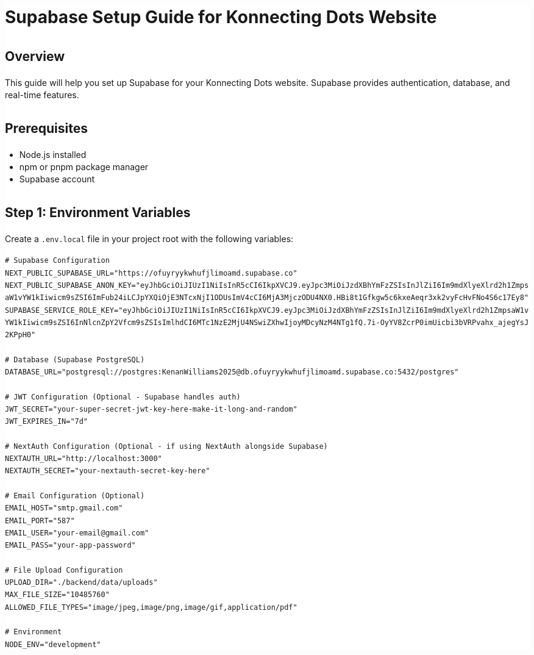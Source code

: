 # Supabase Setup Guide for Konnecting Dots Website

## Overview
This guide will help you set up Supabase for your Konnecting Dots website. Supabase provides authentication, database, and real-time features.

## Prerequisites
- Node.js installed
- npm or pnpm package manager
- Supabase account

## Step 1: Environment Variables

Create a `.env.local` file in your project root with the following variables:

```env
# Supabase Configuration
NEXT_PUBLIC_SUPABASE_URL="https://ofuyryykwhufjlimoamd.supabase.co"
NEXT_PUBLIC_SUPABASE_ANON_KEY="eyJhbGciOiJIUzI1NiIsInR5cCI6IkpXVCJ9.eyJpc3MiOiJzdXBhYmFzZSIsInJlZiI6Im9mdXlyeXlrd2h1ZmpsaW1vYW1kIiwicm9sZSI6ImFub24iLCJpYXQiOjE3NTcxNjI1ODUsImV4cCI6MjA3MjczODU4NX0.HBi8t1Gfkgw5c6kxeAeqr3xk2vyFcHvFNo4S6c17Ey8"
SUPABASE_SERVICE_ROLE_KEY="eyJhbGciOiJIUzI1NiIsInR5cCI6IkpXVCJ9.eyJpc3MiOiJzdXBhYmFzZSIsInJlZiI6Im9mdXlyeXlrd2h1ZmpsaW1vYW1kIiwicm9sZSI6InNlcnZpY2Vfcm9sZSIsImlhdCI6MTc1NzE2MjU4NSwiZXhwIjoyMDcyNzM4NTg1fQ.7i-OyYV8ZcrP0imUicbi3bVRPvahx_ajegYsJ2KPpH0"

# Database (Supabase PostgreSQL)
DATABASE_URL="postgresql://postgres:KenanWilliams2025@db.ofuyryykwhufjlimoamd.supabase.co:5432/postgres"

# JWT Configuration (Optional - Supabase handles auth)
JWT_SECRET="your-super-secret-jwt-key-here-make-it-long-and-random"
JWT_EXPIRES_IN="7d"

# NextAuth Configuration (Optional - if using NextAuth alongside Supabase)
NEXTAUTH_URL="http://localhost:3000"
NEXTAUTH_SECRET="your-nextauth-secret-key-here"

# Email Configuration (Optional)
EMAIL_HOST="smtp.gmail.com"
EMAIL_PORT="587"
EMAIL_USER="your-email@gmail.com"
EMAIL_PASS="your-app-password"

# File Upload Configuration
UPLOAD_DIR="./backend/data/uploads"
MAX_FILE_SIZE="10485760"
ALLOWED_FILE_TYPES="image/jpeg,image/png,image/gif,application/pdf"

# Environment
NODE_ENV="development"
```
